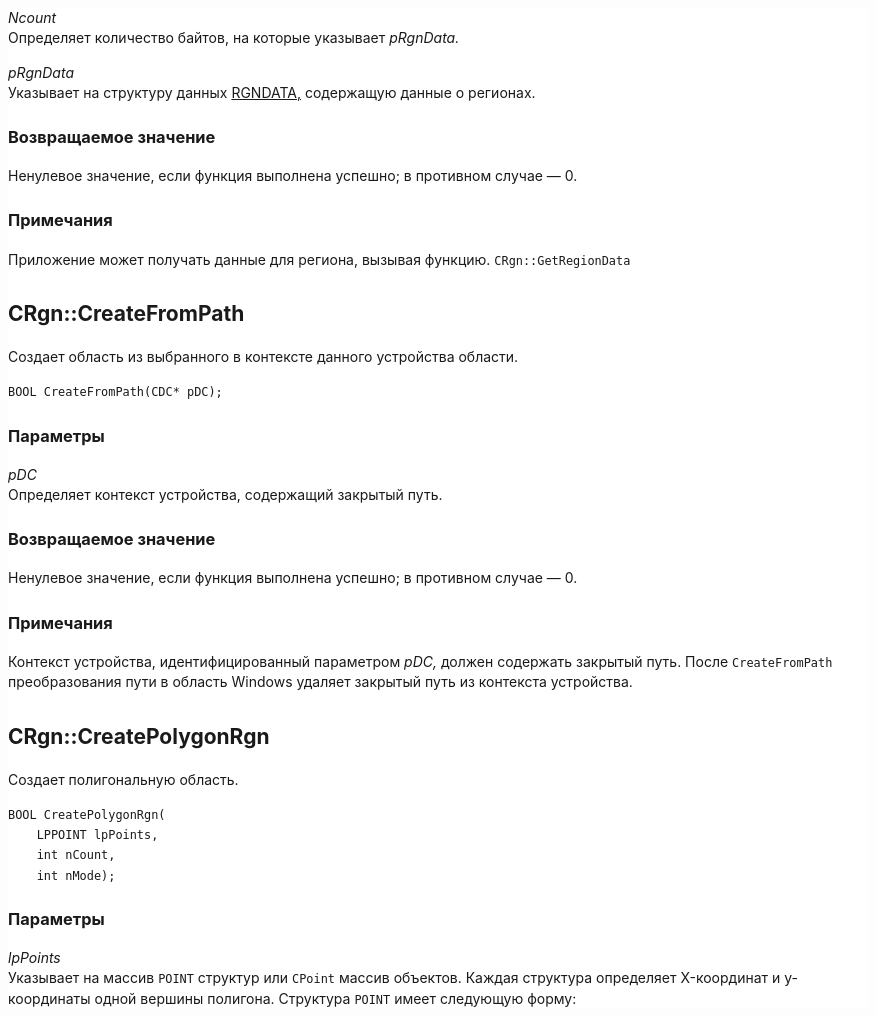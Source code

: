 *Ncount*<br/>
Определяет количество байтов, на которые указывает *pRgnData.*

*pRgnData*<br/>
Указывает на структуру данных [RGNDATA,](/windows/win32/api/wingdi/ns-wingdi-rgndata) содержащую данные о регионах.

### <a name="return-value"></a>Возвращаемое значение

Ненулевое значение, если функция выполнена успешно; в противном случае — 0.

### <a name="remarks"></a>Примечания

Приложение может получать данные для региона, вызывая функцию. `CRgn::GetRegionData`

## <a name="crgncreatefrompath"></a><a name="createfrompath"></a>CRgn::CreateFromPath

Создает область из выбранного в контексте данного устройства области.

```
BOOL CreateFromPath(CDC* pDC);
```

### <a name="parameters"></a>Параметры

*pDC*<br/>
Определяет контекст устройства, содержащий закрытый путь.

### <a name="return-value"></a>Возвращаемое значение

Ненулевое значение, если функция выполнена успешно; в противном случае — 0.

### <a name="remarks"></a>Примечания

Контекст устройства, идентифицированный параметром *pDC,* должен содержать закрытый путь. После `CreateFromPath` преобразования пути в область Windows удаляет закрытый путь из контекста устройства.

## <a name="crgncreatepolygonrgn"></a><a name="createpolygonrgn"></a>CRgn::CreatePolygonRgn

Создает полигональную область.

```
BOOL CreatePolygonRgn(
    LPPOINT lpPoints,
    int nCount,
    int nMode);
```

### <a name="parameters"></a>Параметры

*lpPoints*<br/>
Указывает на массив `POINT` структур или `CPoint` массив объектов. Каждая структура определяет X-координат и y-координаты одной вершины полигона. Структура `POINT` имеет следующую форму:
